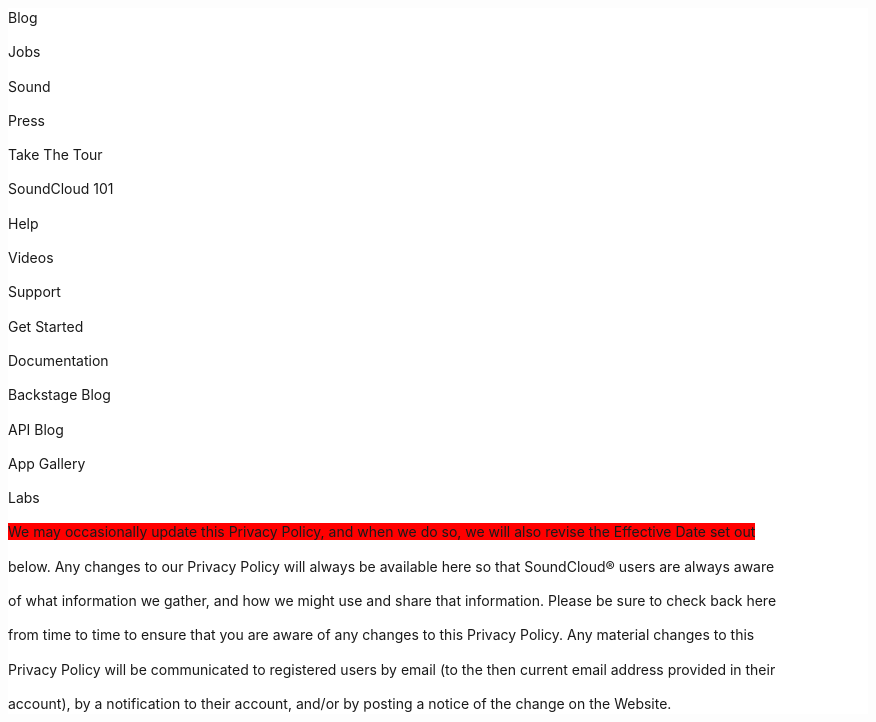 
Blog


Jobs


Sound


Press


Take The Tour


SoundCloud 101


Help


Videos


Support


Get Started


Documentation


Backstage Blog


API Blog


App Gallery


Labs


<span style="background-color: red;">We may occasionally update this Privacy Policy, and when we do so, we will also revise the Effective Date set out


below. Any changes to our Privacy Policy will always be available here so that SoundCloud® users are always aware


of what information we gather, and how we might use and share that information. Please be sure to check back here


from time to time to ensure that you are aware of any changes to this Privacy Policy. Any material changes to this


Privacy Policy will be communicated to registered users by email (to the then current email address provided in their


account), by a notification to their account, and/or by posting a notice of the change on the Website.

